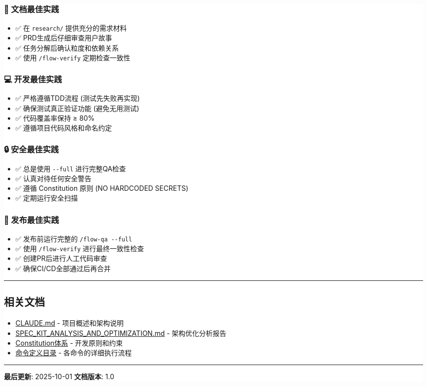 ### 📝 文档最佳实践
- ✅ 在 `research/` 提供充分的需求材料
- ✅ PRD生成后仔细审查用户故事
- ✅ 任务分解后确认粒度和依赖关系
- ✅ 使用 `/flow-verify` 定期检查一致性

### 💻 开发最佳实践
- ✅ 严格遵循TDD流程 (测试先失败再实现)
- ✅ 确保测试真正验证功能 (避免无用测试)
- ✅ 代码覆盖率保持 ≥ 80%
- ✅ 遵循项目代码风格和命名约定

### 🔒 安全最佳实践
- ✅ 总是使用 `--full` 进行完整QA检查
- ✅ 认真对待任何安全警告
- ✅ 遵循 Constitution 原则 (NO HARDCODED SECRETS)
- ✅ 定期运行安全扫描

### 🚀 发布最佳实践
- ✅ 发布前运行完整的 `/flow-qa --full`
- ✅ 使用 `/flow-verify` 进行最终一致性检查
- ✅ 创建PR后进行人工代码审查
- ✅ 确保CI/CD全部通过后再合并

---

## 相关文档

- [CLAUDE.md](../CLAUDE.md) - 项目概述和架构说明
- [SPEC_KIT_ANALYSIS_AND_OPTIMIZATION.md](SPEC_KIT_ANALYSIS_AND_OPTIMIZATION.md) - 架构优化分析报告
- [Constitution体系](../constitution/) - 开发原则和约束
- [命令定义目录](../commands/) - 各命令的详细执行流程

---

**最后更新**: 2025-10-01
**文档版本**: 1.0